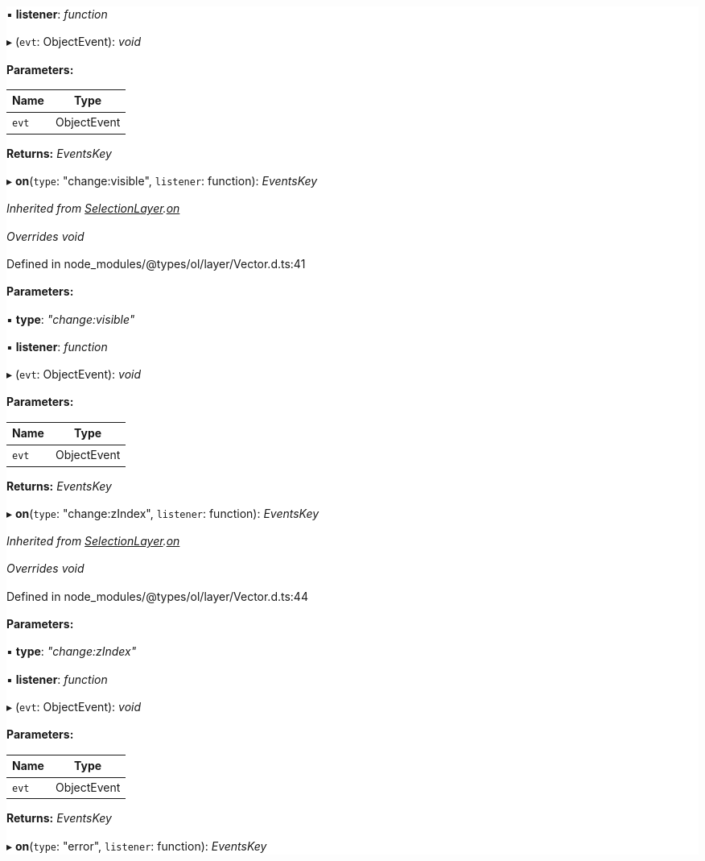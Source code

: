 ▪ **listener**: *function*

▸ (`evt`: ObjectEvent): *void*

**Parameters:**

Name | Type |
------ | ------ |
`evt` | ObjectEvent |

**Returns:** *EventsKey*

▸ **on**(`type`: "change:visible", `listener`: function): *EventsKey*

*Inherited from [SelectionLayer](_lib_selectionlayer_.selectionlayer.md).[on](_lib_selectionlayer_.selectionlayer.md#on)*

*Overrides void*

Defined in node_modules/@types/ol/layer/Vector.d.ts:41

**Parameters:**

▪ **type**: *"change:visible"*

▪ **listener**: *function*

▸ (`evt`: ObjectEvent): *void*

**Parameters:**

Name | Type |
------ | ------ |
`evt` | ObjectEvent |

**Returns:** *EventsKey*

▸ **on**(`type`: "change:zIndex", `listener`: function): *EventsKey*

*Inherited from [SelectionLayer](_lib_selectionlayer_.selectionlayer.md).[on](_lib_selectionlayer_.selectionlayer.md#on)*

*Overrides void*

Defined in node_modules/@types/ol/layer/Vector.d.ts:44

**Parameters:**

▪ **type**: *"change:zIndex"*

▪ **listener**: *function*

▸ (`evt`: ObjectEvent): *void*

**Parameters:**

Name | Type |
------ | ------ |
`evt` | ObjectEvent |

**Returns:** *EventsKey*

▸ **on**(`type`: "error", `listener`: function): *EventsKey*
